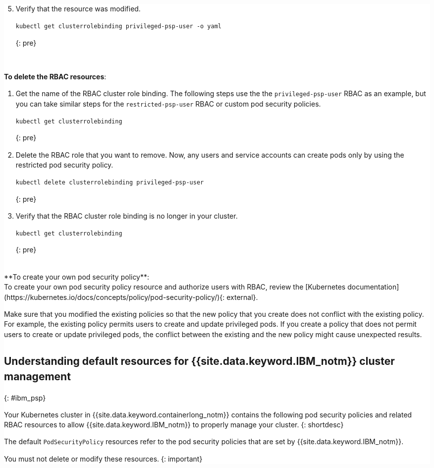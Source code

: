 5.  Verify that the resource was modified.

    ```
    kubectl get clusterrolebinding privileged-psp-user -o yaml
    ```
    {: pre}

</br>

**To delete the RBAC resources**:
1.  Get the name of the RBAC cluster role binding. The following steps use the the `privileged-psp-user` RBAC as an example, but you can take similar steps for the `restricted-psp-user` RBAC or custom pod security policies.
    ```
    kubectl get clusterrolebinding
    ```
    {: pre}

2.  Delete the RBAC role that you want to remove. Now, any users and service accounts can create pods only by using the restricted pod security policy.
    ```
    kubectl delete clusterrolebinding privileged-psp-user
    ```
    {: pre}

3.  Verify that the RBAC cluster role binding is no longer in your cluster.
    ```
    kubectl get clusterrolebinding
    ```
    {: pre}

</br>
**To create your own pod security policy**:</br>
To create your own pod security policy resource and authorize users with RBAC, review the [Kubernetes documentation](https://kubernetes.io/docs/concepts/policy/pod-security-policy/){: external}.

Make sure that you modified the existing policies so that the new policy that you create does not conflict with the existing policy. For example, the existing policy permits users to create and update privileged pods. If you create a policy that does not permit users to create or update privileged pods, the conflict between the existing and the new policy might cause unexpected results.

## Understanding default resources for {{site.data.keyword.IBM_notm}} cluster management
{: #ibm_psp}

Your Kubernetes cluster in {{site.data.keyword.containerlong_notm}} contains the following
pod security policies and related RBAC resources to allow {{site.data.keyword.IBM_notm}} to properly manage your cluster.
{: shortdesc}

The default `PodSecurityPolicy` resources refer to the pod security policies that are set by {{site.data.keyword.IBM_notm}}.

You must not delete or modify these resources.
{: important}

